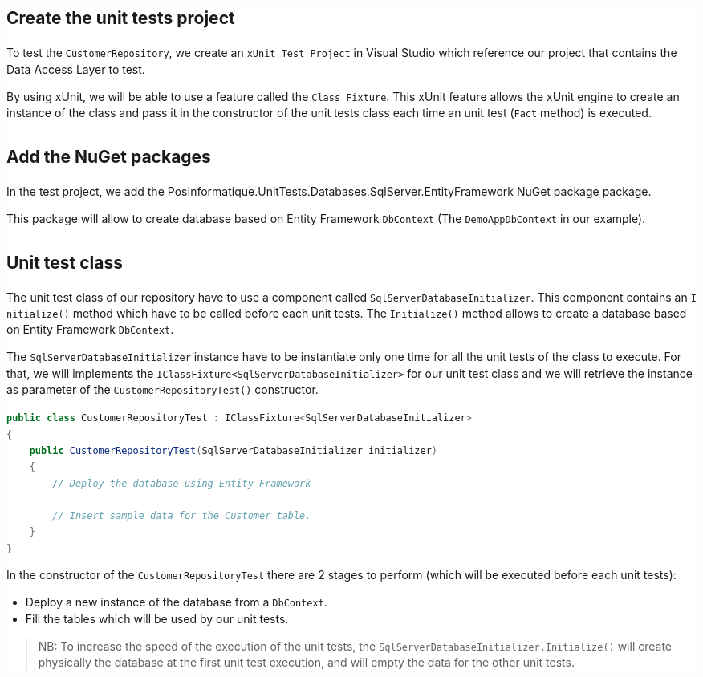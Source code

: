 ## Create the unit tests project

To test the `CustomerRepository`, we create an `xUnit Test Project` in Visual Studio which reference our project that contains the
Data Access Layer to test.

By using xUnit, we will be able to use a feature called the `Class Fixture`. This xUnit feature allows the xUnit engine to create an instance
of the class and pass it in the constructor of the unit tests class each time an unit test (`Fact` method) is executed.

## Add the NuGet packages

In the test project, we add the [PosInformatique.UnitTests.Databases.SqlServer.EntityFramework](https://www.nuget.org/packages/PosInformatique.UnitTests.Databases.SqlServer.EntityFramework) NuGet package
package.

This package will allow to create database based on Entity Framework `DbContext` (The `DemoAppDbContext` in our example).

## Unit test class

The unit test class of our repository have to use a component called `SqlServerDatabaseInitializer`. This component contains
an `Initialize()` method which have to be called before each unit tests. The `Initialize()` method allows to create a database
based on Entity Framework `DbContext`.

The `SqlServerDatabaseInitializer` instance have to be instantiate only one time for all the unit tests of the class to execute.
For that, we will implements the `IClassFixture<SqlServerDatabaseInitializer>` for our unit test class and we will
retrieve the instance as parameter of the `CustomerRepositoryTest()` constructor.

```csharp
public class CustomerRepositoryTest : IClassFixture<SqlServerDatabaseInitializer>
{
    public CustomerRepositoryTest(SqlServerDatabaseInitializer initializer)
    {
        // Deploy the database using Entity Framework

        // Insert sample data for the Customer table.
    }
}
```

In the constructor of the `CustomerRepositoryTest` there are 2 stages to perform (which will be executed before each unit tests):
- Deploy a new instance of the database from a `DbContext`.
- Fill the tables which will be used by our unit tests.

> NB: To increase the speed of the execution of the unit tests, the `SqlServerDatabaseInitializer.Initialize()` will create physically the database
at the first unit test execution, and will empty the data for the other unit tests.

